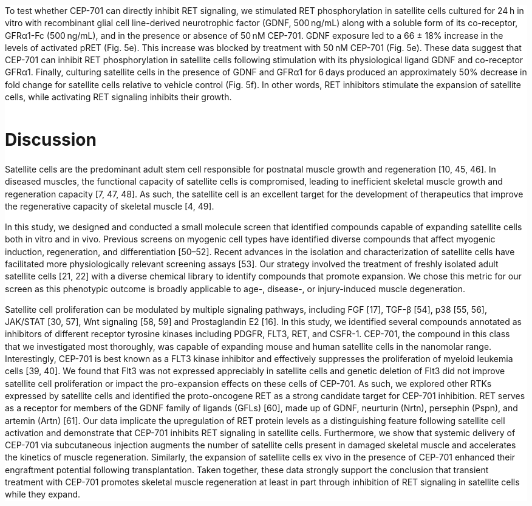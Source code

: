 To test whether CEP-701 can directly inhibit RET signaling, we stimulated RET phosphorylation in satellite cells cultured for 24 h in vitro with recombinant glial cell line-derived neurotrophic factor (GDNF, 500 ng/mL) along with a soluble form of its co-receptor, GFRα1-Fc (500 ng/mL), and in the presence or absence of 50 nM CEP-701. GDNF exposure led to a 66 ± 18% increase in the levels of activated pRET (Fig. 5e). This increase was blocked by treatment with 50 nM CEP-701 (Fig. 5e). These data suggest that CEP-701 can inhibit RET phosphorylation in satellite cells following stimulation with its physiological ligand GDNF and co-receptor GFRα1. Finally, culturing satellite cells in the presence of GDNF and GFRα1 for 6 days produced an approximately 50% decrease in fold change for satellite cells relative to vehicle control (Fig. 5f). In other words, RET inhibitors stimulate the expansion of satellite cells, while activating RET signaling inhibits their growth.

# Discussion

Satellite cells are the predominant adult stem cell responsible for postnatal muscle growth and regeneration [10, 45, 46]. In diseased muscles, the functional capacity of satellite cells is compromised, leading to inefficient skeletal muscle growth and regeneration capacity [7, 47, 48]. As such, the satellite cell is an excellent target for the development of therapeutics that improve the regenerative capacity of skeletal muscle [4, 49].

In this study, we designed and conducted a small molecule screen that identified compounds capable of expanding satellite cells both in vitro and in vivo. Previous screens on myogenic cell types have identified diverse compounds that affect myogenic induction, regeneration, and differentiation [50–52]. Recent advances in the isolation and characterization of satellite cells have facilitated more physiologically relevant screening assays [53]. Our strategy involved the treatment of freshly isolated adult satellite cells [21, 22] with a diverse chemical library to identify compounds that promote expansion. We chose this metric for our screen as this phenotypic outcome is broadly applicable to age-, disease-, or injury-induced muscle degeneration.

Satellite cell proliferation can be modulated by multiple signaling pathways, including FGF [17], TGF-β [54], p38 [55, 56], JAK/STAT [30, 57], Wnt signaling [58, 59] and Prostaglandin E2 [16]. In this study, we identified several compounds annotated as inhibitors of different receptor tyrosine kinases including PDGFR, FLT3, RET, and CSFR-1. CEP-701, the compound in this class that we investigated most thoroughly, was capable of expanding mouse and human satellite cells in the nanomolar range. Interestingly, CEP-701 is best known as a FLT3 kinase inhibitor and effectively suppresses the proliferation of myeloid leukemia cells [39, 40]. We found that Flt3 was not expressed appreciably in satellite cells and genetic deletion of Flt3 did not improve satellite cell proliferation or impact the pro-expansion effects on these cells of CEP-701. As such, we explored other RTKs expressed by satellite cells and identified the proto-oncogene RET as a strong candidate target for CEP-701 inhibition. RET serves as a receptor for members of the GDNF family of ligands (GFLs) [60], made up of GDNF, neurturin (Nrtn), persephin (Pspn), and artemin (Artn) [61]. Our data implicate the upregulation of RET protein levels as a distinguishing feature following satellite cell activation and demonstrate that CEP-701 inhibits RET signaling in satellite cells. Furthermore, we show that systemic delivery of CEP-701 via subcutaneous injection augments the number of satellite cells present in damaged skeletal muscle and accelerates the kinetics of muscle regeneration. Similarly, the expansion of satellite cells ex vivo in the presence of CEP-701 enhanced their engraftment potential following transplantation. Taken together, these data strongly support the conclusion that transient treatment with CEP-701 promotes skeletal muscle regeneration at least in part through inhibition of RET signaling in satellite cells while they expand.
